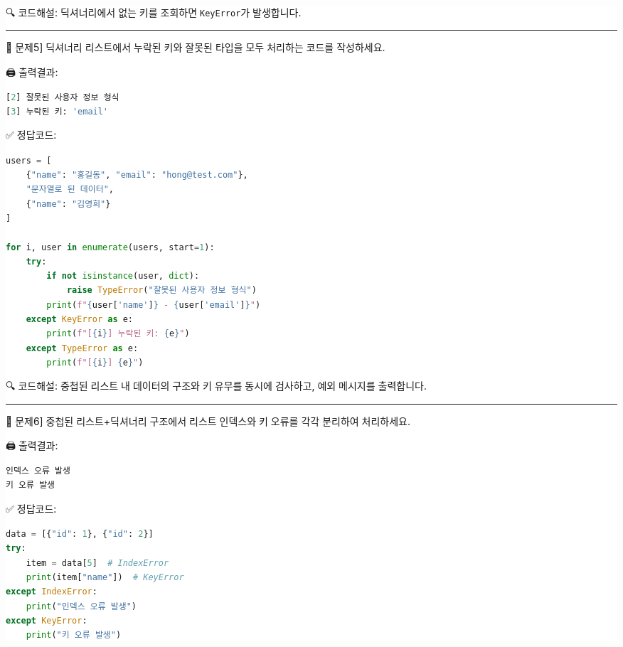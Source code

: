 🔍 코드해설:
딕셔너리에서 없는 키를 조회하면 `KeyError`가 발생합니다.

---
📝 문제5] 딕셔너리 리스트에서 누락된 키와 잘못된 타입을 모두 처리하는 코드를 작성하세요.

🖨️ 출력결과:
```python
[2] 잘못된 사용자 정보 형식
[3] 누락된 키: 'email'
```

✅ 정답코드:
```python
users = [
    {"name": "홍길동", "email": "hong@test.com"},
    "문자열로 된 데이터",
    {"name": "김영희"}
]

for i, user in enumerate(users, start=1):
    try:
        if not isinstance(user, dict):
            raise TypeError("잘못된 사용자 정보 형식")
        print(f"{user['name']} - {user['email']}")
    except KeyError as e:
        print(f"[{i}] 누락된 키: {e}")
    except TypeError as e:
        print(f"[{i}] {e}")

```

🔍 코드해설:
중첩된 리스트 내 데이터의 구조와 키 유무를 동시에 검사하고, 예외 메시지를 출력합니다.

---
📝 문제6] 중첩된 리스트+딕셔너리 구조에서 리스트 인덱스와 키 오류를 각각 분리하여 처리하세요.

🖨️ 출력결과:
```python
인덱스 오류 발생
키 오류 발생
```

✅ 정답코드:
```python
data = [{"id": 1}, {"id": 2}]
try:
    item = data[5]  # IndexError
    print(item["name"])  # KeyError
except IndexError:
    print("인덱스 오류 발생")
except KeyError:
    print("키 오류 발생")
```
